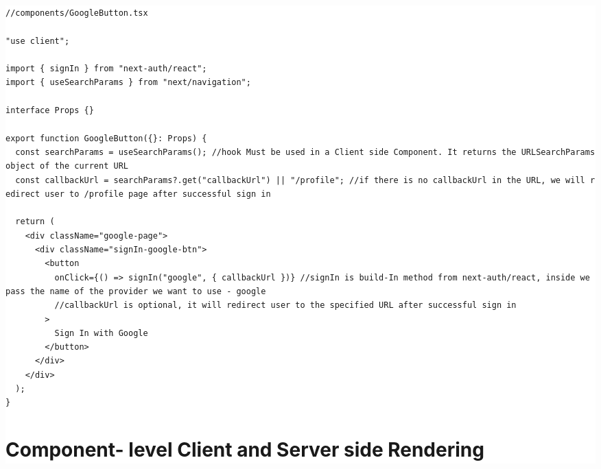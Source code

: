 ```JS
//components/GoogleButton.tsx

"use client";

import { signIn } from "next-auth/react";
import { useSearchParams } from "next/navigation";

interface Props {}

export function GoogleButton({}: Props) {
  const searchParams = useSearchParams(); //hook Must be used in a Client side Component. It returns the URLSearchParams object of the current URL
  const callbackUrl = searchParams?.get("callbackUrl") || "/profile"; //if there is no callbackUrl in the URL, we will redirect user to /profile page after successful sign in

  return (
    <div className="google-page">
      <div className="signIn-google-btn">
        <button
          onClick={() => signIn("google", { callbackUrl })} //signIn is build-In method from next-auth/react, inside we pass the name of the provider we want to use - google
          //callbackUrl is optional, it will redirect user to the specified URL after successful sign in
        >
          Sign In with Google
        </button>
      </div>
    </div>
  );
}
```

# Component- level Client and Server side Rendering
